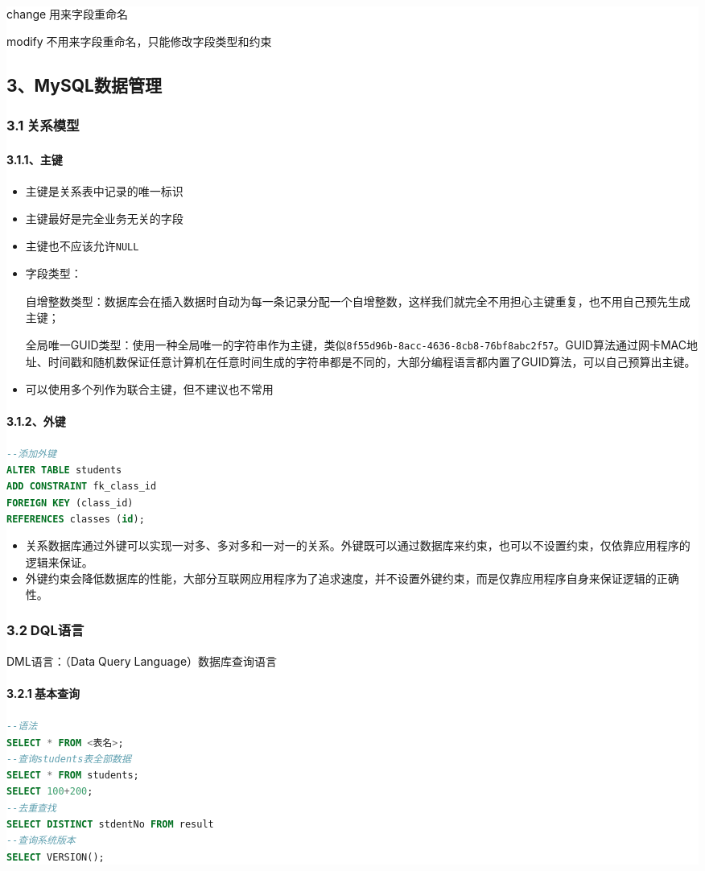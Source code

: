 change 用来字段重命名

modify 不用来字段重命名，只能修改字段类型和约束

## 3、MySQL数据管理

### 3.1 关系模型

#### 3.1.1、主键

- 主键是关系表中记录的唯一标识

- 主键最好是完全业务无关的字段

- 主键也不应该允许`NULL`

- 字段类型：

  自增整数类型：数据库会在插入数据时自动为每一条记录分配一个自增整数，这样我们就完全不用担心主键重复，也不用自己预先生成主键；

  全局唯一GUID类型：使用一种全局唯一的字符串作为主键，类似`8f55d96b-8acc-4636-8cb8-76bf8abc2f57`。GUID算法通过网卡MAC地址、时间戳和随机数保证任意计算机在任意时间生成的字符串都是不同的，大部分编程语言都内置了GUID算法，可以自己预算出主键。

- 可以使用多个列作为联合主键，但不建议也不常用

#### 3.1.2、外键

```sql
--添加外键
ALTER TABLE students
ADD CONSTRAINT fk_class_id
FOREIGN KEY (class_id)
REFERENCES classes (id);
```

- 关系数据库通过外键可以实现一对多、多对多和一对一的关系。外键既可以通过数据库来约束，也可以不设置约束，仅依靠应用程序的逻辑来保证。
- 外键约束会降低数据库的性能，大部分互联网应用程序为了追求速度，并不设置外键约束，而是仅靠应用程序自身来保证逻辑的正确性。



### 3.2 DQL语言

DML语言：（Data Query Language）数据库查询语言

#### 3.2.1 基本查询

```sql
--语法
SELECT * FROM <表名>;
--查询students表全部数据
SELECT * FROM students;
SELECT 100+200;
--去重查找
SELECT DISTINCT stdentNo FROM result
--查询系统版本
SELECT VERSION();
```
